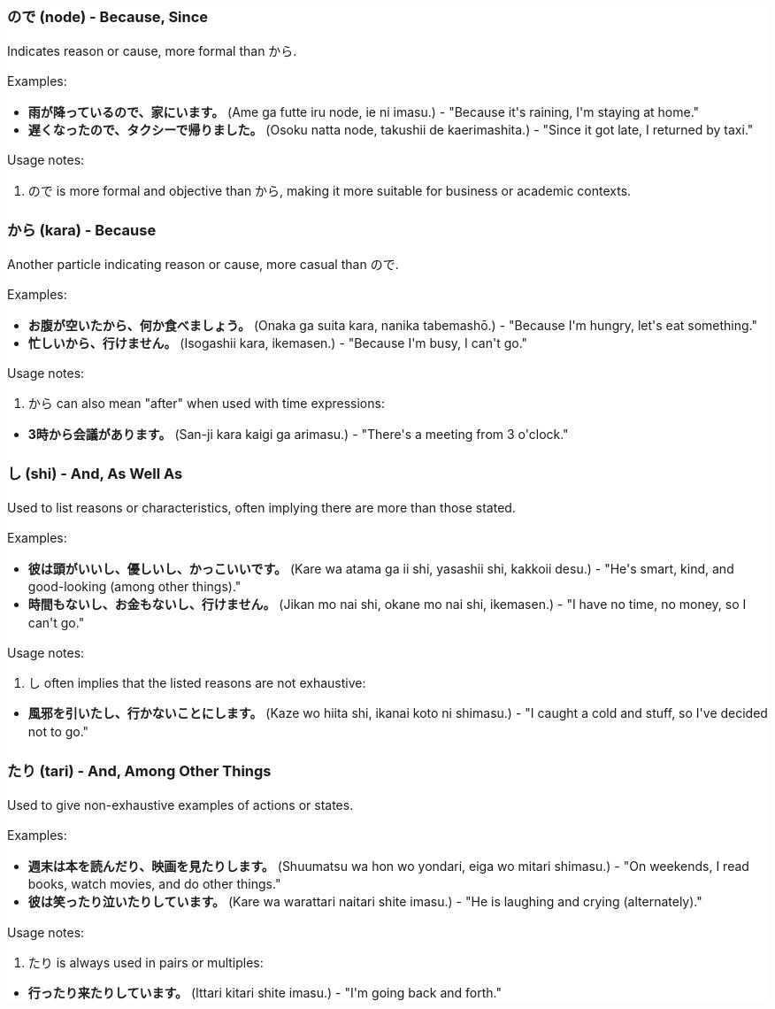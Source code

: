### ので (node) - Because, Since

Indicates reason or cause, more formal than から.

Examples:
- **雨が降っているので、家にいます。** (Ame ga futte iru node, ie ni imasu.) - "Because it's raining, I'm staying at home."
- **遅くなったので、タクシーで帰りました。** (Osoku natta node, takushii de kaerimashita.) - "Since it got late, I returned by taxi."

Usage notes:
1. ので is more formal and objective than から, making it more suitable for business or academic contexts.

### から (kara) - Because

Another particle indicating reason or cause, more casual than ので.

Examples:
- **お腹が空いたから、何か食べましょう。** (Onaka ga suita kara, nanika tabemashō.) - "Because I'm hungry, let's eat something."
- **忙しいから、行けません。** (Isogashii kara, ikemasen.) - "Because I'm busy, I can't go."

Usage notes:
1. から can also mean "after" when used with time expressions:
- **3時から会議があります。** (San-ji kara kaigi ga arimasu.) - "There's a meeting from 3 o'clock."

### し (shi) - And, As Well As

Used to list reasons or characteristics, often implying there are more than those stated.

Examples:
- **彼は頭がいいし、優しいし、かっこいいです。** (Kare wa atama ga ii shi, yasashii shi, kakkoii desu.) - "He's smart, kind, and good-looking (among other things)."
- **時間もないし、お金もないし、行けません。** (Jikan mo nai shi, okane mo nai shi, ikemasen.) - "I have no time, no money, so I can't go."

Usage notes:
1. し often implies that the listed reasons are not exhaustive:
- **風邪を引いたし、行かないことにします。** (Kaze wo hiita shi, ikanai koto ni shimasu.) - "I caught a cold and stuff, so I've decided not to go."

### たり (tari) - And, Among Other Things

Used to give non-exhaustive examples of actions or states.

Examples:
- **週末は本を読んだり、映画を見たりします。** (Shuumatsu wa hon wo yondari, eiga wo mitari shimasu.) - "On weekends, I read books, watch movies, and do other things."
- **彼は笑ったり泣いたりしています。** (Kare wa warattari naitari shite imasu.) - "He is laughing and crying (alternately)."

Usage notes:
1. たり is always used in pairs or multiples:
- **行ったり来たりしています。** (Ittari kitari shite imasu.) - "I'm going back and forth."
